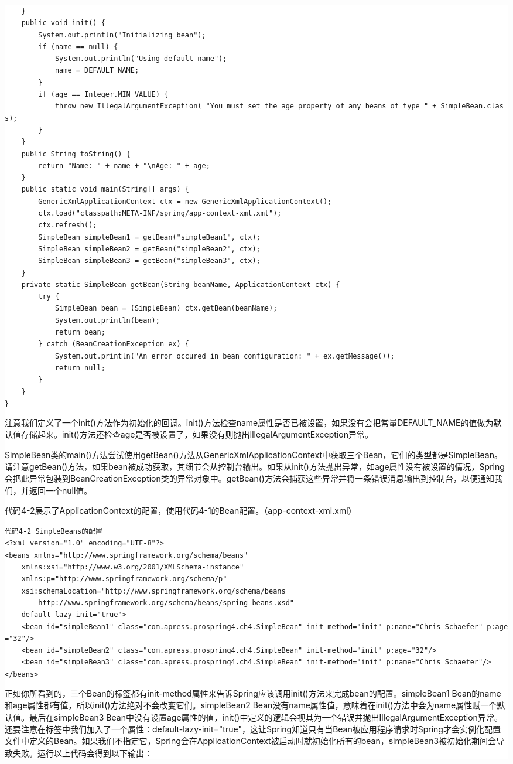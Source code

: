 	    }
	    public void init() {
	        System.out.println("Initializing bean");
	        if (name == null) {
	            System.out.println("Using default name");
	            name = DEFAULT_NAME;
	        }
	        if (age == Integer.MIN_VALUE) {
	            throw new IllegalArgumentException( "You must set the age property of any beans of type " + SimpleBean.class); 
	        }
	    }
	    public String toString() {
	        return "Name: " + name + "\nAge: " + age;
	    }
	    public static void main(String[] args) {
	        GenericXmlApplicationContext ctx = new GenericXmlApplicationContext();
	        ctx.load("classpath:META-INF/spring/app-context-xml.xml");
	        ctx.refresh();
	        SimpleBean simpleBean1 = getBean("simpleBean1", ctx);
	        SimpleBean simpleBean2 = getBean("simpleBean2", ctx);
	        SimpleBean simpleBean3 = getBean("simpleBean3", ctx);
	    }
	    private static SimpleBean getBean(String beanName, ApplicationContext ctx) {
	        try {
	            SimpleBean bean = (SimpleBean) ctx.getBean(beanName);
	            System.out.println(bean);
	            return bean;
	        } catch (BeanCreationException ex) {
	            System.out.println("An error occured in bean configuration: " + ex.getMessage()); 
	            return null;
	        }
	    }
	}
注意我们定义了一个init()方法作为初始化的回调。init()方法检查name属性是否已被设置，如果没有会把常量DEFAULT_NAME的值做为默认值存储起来。init()方法还检查age是否被设置了，如果没有则抛出IllegalArgumentException异常。

SimpleBean类的main()方法尝试使用getBean()方法从GenericXmlApplicationContext中获取三个Bean，它们的类型都是SimpleBean。请注意getBean()方法，如果bean被成功获取，其细节会从控制台输出。如果从init()方法抛出异常，如age属性没有被设置的情况，Spring会把此异常包装到BeanCreationException类的异常对象中。getBean()方法会捕获这些异常并将一条错误消息输出到控制台，以便通知我们，并返回一个null值。

代码4-2展示了ApplicationContext的配置，使用代码4-1的Bean配置。（app-context-xml.xml）

	代码4-2 SimpleBeans的配置
	<?xml version="1.0" encoding="UTF-8"?> 
	<beans xmlns="http://www.springframework.org/schema/beans" 
	    xmlns:xsi="http://www.w3.org/2001/XMLSchema-instance" 
	    xmlns:p="http://www.springframework.org/schema/p" 
	    xsi:schemaLocation="http://www.springframework.org/schema/beans 
	        http://www.springframework.org/schema/beans/spring-beans.xsd" 
	    default-lazy-init="true"> 
	    <bean id="simpleBean1" class="com.apress.prospring4.ch4.SimpleBean" init-method="init" p:name="Chris Schaefer" p:age="32"/> 
	    <bean id="simpleBean2" class="com.apress.prospring4.ch4.SimpleBean" init-method="init" p:age="32"/> 
	    <bean id="simpleBean3" class="com.apress.prospring4.ch4.SimpleBean" init-method="init" p:name="Chris Schaefer"/> 
	</beans>
正如你所看到的，三个Bean的<bean>标签都有init-method属性来告诉Spring应该调用init()方法来完成bean的配置。simpleBean1 Bean的name和age属性都有值，所以init()方法绝对不会改变它们。simpleBean2 Bean没有name属性值，意味着在init()方法中会为name属性赋一个默认值。最后在simpleBean3 Bean中没有设置age属性的值，init()中定义的逻辑会视其为一个错误并抛出IllegalArgumentException异常。还要注意在<beans>标签中我们加入了一个属性：default-lazy-init="true"，这让Spring知道只有当Bean被应用程序请求时Spring才会实例化配置文件中定义的Bean。如果我们不指定它，Spring会在ApplicationContext被启动时就初始化所有的bean，simpleBean3被初始化期间会导致失败。运行以上代码会得到以下输出：
